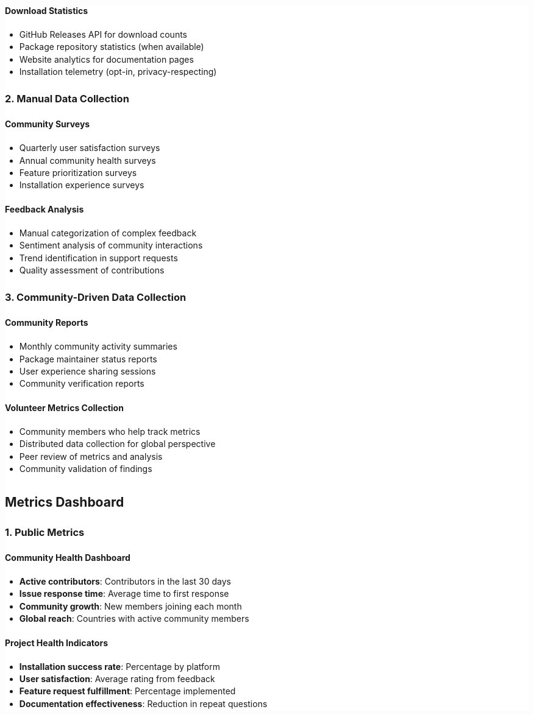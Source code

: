 #### Download Statistics
- GitHub Releases API for download counts
- Package repository statistics (when available)
- Website analytics for documentation pages
- Installation telemetry (opt-in, privacy-respecting)

### 2. Manual Data Collection

#### Community Surveys
- Quarterly user satisfaction surveys
- Annual community health surveys
- Feature prioritization surveys
- Installation experience surveys

#### Feedback Analysis
- Manual categorization of complex feedback
- Sentiment analysis of community interactions
- Trend identification in support requests
- Quality assessment of contributions

### 3. Community-Driven Data Collection

#### Community Reports
- Monthly community activity summaries
- Package maintainer status reports
- User experience sharing sessions
- Community verification reports

#### Volunteer Metrics Collection
- Community members who help track metrics
- Distributed data collection for global perspective
- Peer review of metrics and analysis
- Community validation of findings

## Metrics Dashboard

### 1. Public Metrics

#### Community Health Dashboard
- **Active contributors**: Contributors in the last 30 days
- **Issue response time**: Average time to first response
- **Community growth**: New members joining each month
- **Global reach**: Countries with active community members

#### Project Health Indicators
- **Installation success rate**: Percentage by platform
- **User satisfaction**: Average rating from feedback
- **Feature request fulfillment**: Percentage implemented
- **Documentation effectiveness**: Reduction in repeat questions
